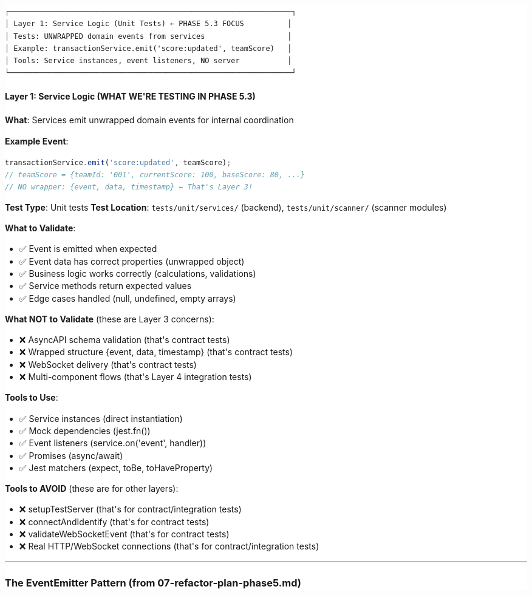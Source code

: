 ```
┌─────────────────────────────────────────────────────────────────┐
│ Layer 1: Service Logic (Unit Tests) ← PHASE 5.3 FOCUS          │
│ Tests: UNWRAPPED domain events from services                   │
│ Example: transactionService.emit('score:updated', teamScore)   │
│ Tools: Service instances, event listeners, NO server           │
└─────────────────────────────────────────────────────────────────┘
```

#### Layer 1: Service Logic (WHAT WE'RE TESTING IN PHASE 5.3)

**What**: Services emit unwrapped domain events for internal coordination

**Example Event**:
```javascript
transactionService.emit('score:updated', teamScore);
// teamScore = {teamId: '001', currentScore: 100, baseScore: 80, ...}
// NO wrapper: {event, data, timestamp} ← That's Layer 3!
```

**Test Type**: Unit tests
**Test Location**: `tests/unit/services/` (backend), `tests/unit/scanner/` (scanner modules)

**What to Validate**:
- ✅ Event is emitted when expected
- ✅ Event data has correct properties (unwrapped object)
- ✅ Business logic works correctly (calculations, validations)
- ✅ Service methods return expected values
- ✅ Edge cases handled (null, undefined, empty arrays)

**What NOT to Validate** (these are Layer 3 concerns):
- ❌ AsyncAPI schema validation (that's contract tests)
- ❌ Wrapped structure {event, data, timestamp} (that's contract tests)
- ❌ WebSocket delivery (that's contract tests)
- ❌ Multi-component flows (that's Layer 4 integration tests)

**Tools to Use**:
- ✅ Service instances (direct instantiation)
- ✅ Mock dependencies (jest.fn())
- ✅ Event listeners (service.on('event', handler))
- ✅ Promises (async/await)
- ✅ Jest matchers (expect, toBe, toHaveProperty)

**Tools to AVOID** (these are for other layers):
- ❌ setupTestServer (that's for contract/integration tests)
- ❌ connectAndIdentify (that's for contract tests)
- ❌ validateWebSocketEvent (that's for contract tests)
- ❌ Real HTTP/WebSocket connections (that's for contract/integration tests)

---

### The EventEmitter Pattern (from 07-refactor-plan-phase5.md)
